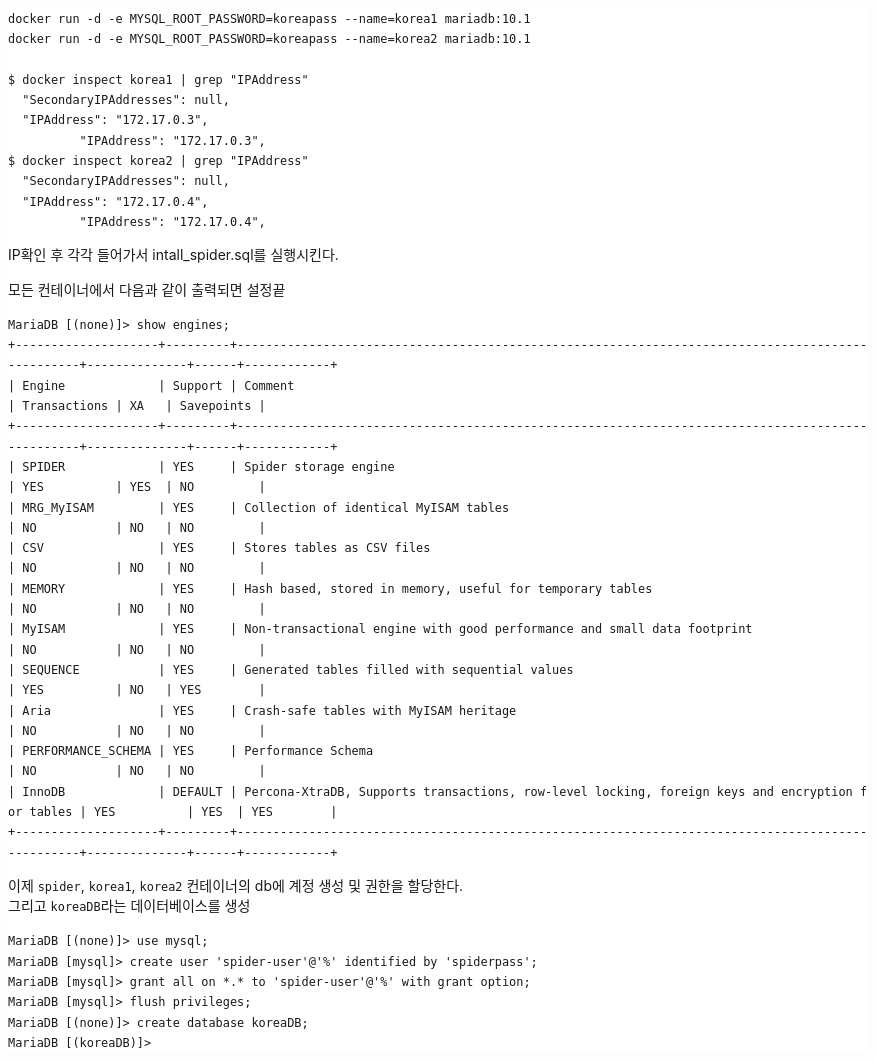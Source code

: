 ```
docker run -d -e MYSQL_ROOT_PASSWORD=koreapass --name=korea1 mariadb:10.1
docker run -d -e MYSQL_ROOT_PASSWORD=koreapass --name=korea2 mariadb:10.1

$ docker inspect korea1 | grep "IPAddress"
  "SecondaryIPAddresses": null,
  "IPAddress": "172.17.0.3",
          "IPAddress": "172.17.0.3",
$ docker inspect korea2 | grep "IPAddress"
  "SecondaryIPAddresses": null,
  "IPAddress": "172.17.0.4",
          "IPAddress": "172.17.0.4",
```

IP확인 후 각각 들어가서 intall_spider.sql를 실행시킨다.  

모든 컨테이너에서 다음과 같이 출력되면 설정끝

```
MariaDB [(none)]> show engines;
+--------------------+---------+--------------------------------------------------------------------------------------------------+--------------+------+------------+
| Engine             | Support | Comment                                                                                          | Transactions | XA   | Savepoints |
+--------------------+---------+--------------------------------------------------------------------------------------------------+--------------+------+------------+
| SPIDER             | YES     | Spider storage engine                                                                            | YES          | YES  | NO         |
| MRG_MyISAM         | YES     | Collection of identical MyISAM tables                                                            | NO           | NO   | NO         |
| CSV                | YES     | Stores tables as CSV files                                                                       | NO           | NO   | NO         |
| MEMORY             | YES     | Hash based, stored in memory, useful for temporary tables                                        | NO           | NO   | NO         |
| MyISAM             | YES     | Non-transactional engine with good performance and small data footprint                          | NO           | NO   | NO         |
| SEQUENCE           | YES     | Generated tables filled with sequential values                                                   | YES          | NO   | YES        |
| Aria               | YES     | Crash-safe tables with MyISAM heritage                                                           | NO           | NO   | NO         |
| PERFORMANCE_SCHEMA | YES     | Performance Schema                                                                               | NO           | NO   | NO         |
| InnoDB             | DEFAULT | Percona-XtraDB, Supports transactions, row-level locking, foreign keys and encryption for tables | YES          | YES  | YES        |
+--------------------+---------+--------------------------------------------------------------------------------------------------+--------------+------+------------+
```


이제 `spider`, `korea1`, `korea2` 컨테이너의 db에 계정 생성 및 권한을 할당한다.  
그리고 `koreaDB`라는 데이터베이스를 생성  
```
MariaDB [(none)]> use mysql;
MariaDB [mysql]> create user 'spider-user'@'%' identified by 'spiderpass';
MariaDB [mysql]> grant all on *.* to 'spider-user'@'%' with grant option;
MariaDB [mysql]> flush privileges;
MariaDB [(none)]> create database koreaDB;
MariaDB [(koreaDB)]> 
```
